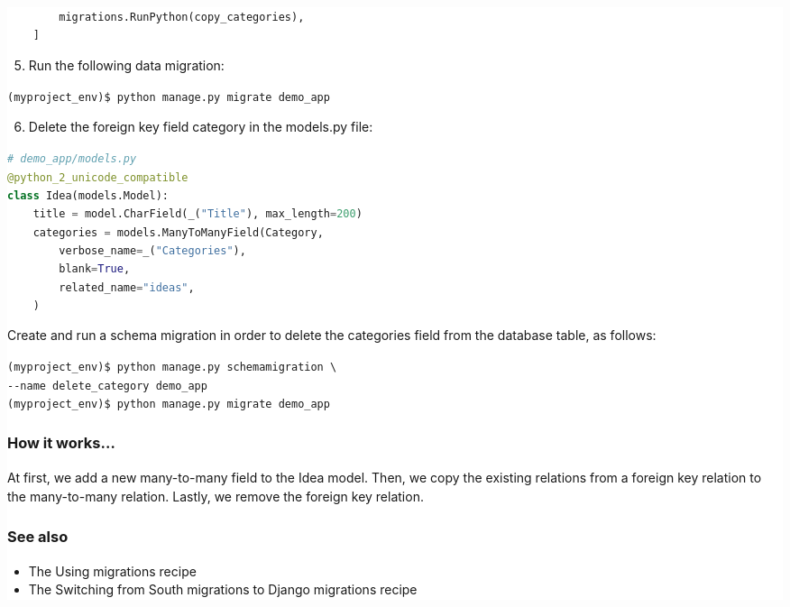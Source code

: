```python
        migrations.RunPython(copy_categories),
    ]
```

5. Run the following data migration:  

```shell
(myproject_env)$ python manage.py migrate demo_app
```

6. Delete the foreign key field category in the models.py file:  

```python
# demo_app/models.py
@python_2_unicode_compatible
class Idea(models.Model):
    title = model.CharField(_("Title"), max_length=200)
    categories = models.ManyToManyField(Category,
        verbose_name=_("Categories"),
        blank=True,
        related_name="ideas",
    )
```

Create and run a schema migration in order to delete the categories field from the database table, as follows:   

```shell
(myproject_env)$ python manage.py schemamigration \
--name delete_category demo_app
(myproject_env)$ python manage.py migrate demo_app
```

### How it works…

At first, we add a new many-to-many field to the Idea model. Then, we copy the existing relations from a foreign key relation to the many-to-many relation. Lastly, we remove the foreign key relation.  

### See also

- The Using migrations recipe
- The Switching from South migrations to Django migrations recipe
